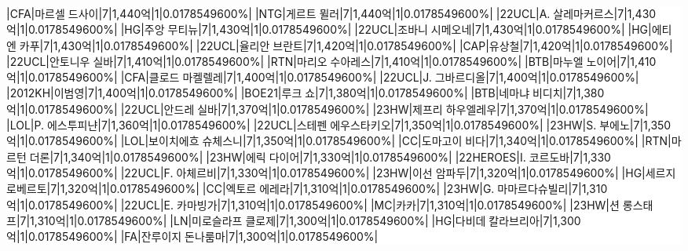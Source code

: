 |CFA|마르셀 드사이|7|1,440억|1|0.0178549600%|
|NTG|게르트 뮐러|7|1,440억|1|0.0178549600%|
|22UCL|A. 살레마커르스|7|1,430억|1|0.0178549600%|
|HG|주앙 무티뉴|7|1,430억|1|0.0178549600%|
|22UCL|조바니 시메오네|7|1,430억|1|0.0178549600%|
|HG|에티엔 카푸|7|1,430억|1|0.0178549600%|
|22UCL|율리안 브란트|7|1,420억|1|0.0178549600%|
|CAP|유상철|7|1,420억|1|0.0178549600%|
|22UCL|안토니우 실바|7|1,410억|1|0.0178549600%|
|RTN|마리오 수아레스|7|1,410억|1|0.0178549600%|
|BTB|마누엘 노이어|7|1,410억|1|0.0178549600%|
|CFA|클로드 마켈렐레|7|1,400억|1|0.0178549600%|
|22UCL|J. 그바르디올|7|1,400억|1|0.0178549600%|
|2012KH|이범영|7|1,400억|1|0.0178549600%|
|BOE21|루크 쇼|7|1,380억|1|0.0178549600%|
|BTB|네마냐 비디치|7|1,380억|1|0.0178549600%|
|22UCL|안드레 실바|7|1,370억|1|0.0178549600%|
|23HW|제프리 하우엘레우|7|1,370억|1|0.0178549600%|
|LOL|P. 에스투피냔|7|1,360억|1|0.0178549600%|
|22UCL|스테펜 에우스타키오|7|1,350억|1|0.0178549600%|
|23HW|S. 부에노|7|1,350억|1|0.0178549600%|
|LOL|보이치에흐 슈체스니|7|1,350억|1|0.0178549600%|
|CC|도마고이 비다|7|1,340억|1|0.0178549600%|
|RTN|마르턴 더론|7|1,340억|1|0.0178549600%|
|23HW|에릭 다이어|7|1,330억|1|0.0178549600%|
|22HEROES|I. 코르도바|7|1,330억|1|0.0178549600%|
|22UCL|F. 아체르비|7|1,330억|1|0.0178549600%|
|23HW|이선 암파두|7|1,320억|1|0.0178549600%|
|HG|세르지 로베르토|7|1,320억|1|0.0178549600%|
|CC|엑토르 에레라|7|1,310억|1|0.0178549600%|
|23HW|G. 마마르다슈빌리|7|1,310억|1|0.0178549600%|
|22UCL|E. 카마빙가|7|1,310억|1|0.0178549600%|
|MC|카카|7|1,310억|1|0.0178549600%|
|23HW|션 롱스태프|7|1,310억|1|0.0178549600%|
|LN|미로슬라프 클로제|7|1,300억|1|0.0178549600%|
|HG|다비데 칼라브리아|7|1,300억|1|0.0178549600%|
|FA|잔루이지 돈나룸마|7|1,300억|1|0.0178549600%|